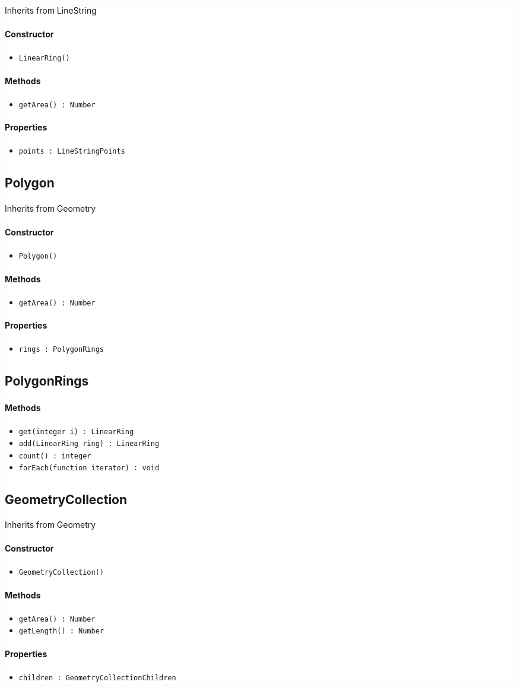 Inherits from LineString

#### Constructor

- `LinearRing()`

#### Methods

- `getArea() : Number`

#### Properties

- `points : LineStringPoints`

## Polygon

Inherits from Geometry

#### Constructor

- `Polygon()`

#### Methods

- `getArea() : Number`

#### Properties

- `rings : PolygonRings`

## PolygonRings

#### Methods

- `get(integer i) : LinearRing`
- `add(LinearRing ring) : LinearRing`
- `count() : integer`
- `forEach(function iterator) : void`

## GeometryCollection

Inherits from Geometry

#### Constructor

- `GeometryCollection()`

#### Methods

- `getArea() : Number`
- `getLength() : Number`

#### Properties

- `children : GeometryCollectionChildren`
